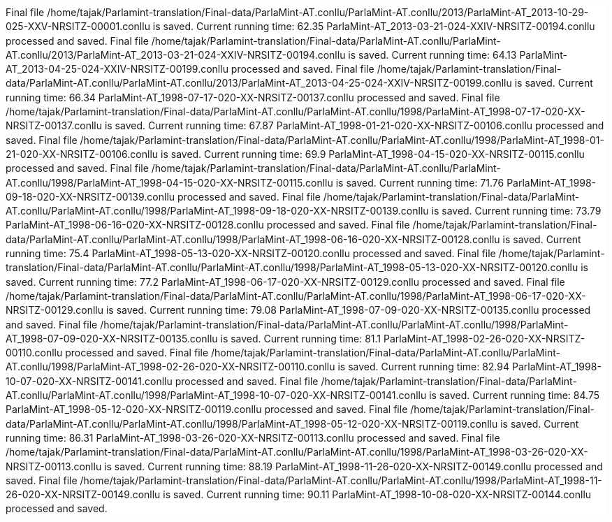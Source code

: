 Final file /home/tajak/Parlamint-translation/Final-data/ParlaMint-AT.conllu/ParlaMint-AT.conllu/2013/ParlaMint-AT_2013-10-29-025-XXV-NRSITZ-00001.conllu is saved.
Current running time: 62.35
ParlaMint-AT_2013-03-21-024-XXIV-NRSITZ-00194.conllu processed and saved.
Final file /home/tajak/Parlamint-translation/Final-data/ParlaMint-AT.conllu/ParlaMint-AT.conllu/2013/ParlaMint-AT_2013-03-21-024-XXIV-NRSITZ-00194.conllu is saved.
Current running time: 64.13
ParlaMint-AT_2013-04-25-024-XXIV-NRSITZ-00199.conllu processed and saved.
Final file /home/tajak/Parlamint-translation/Final-data/ParlaMint-AT.conllu/ParlaMint-AT.conllu/2013/ParlaMint-AT_2013-04-25-024-XXIV-NRSITZ-00199.conllu is saved.
Current running time: 66.34
ParlaMint-AT_1998-07-17-020-XX-NRSITZ-00137.conllu processed and saved.
Final file /home/tajak/Parlamint-translation/Final-data/ParlaMint-AT.conllu/ParlaMint-AT.conllu/1998/ParlaMint-AT_1998-07-17-020-XX-NRSITZ-00137.conllu is saved.
Current running time: 67.87
ParlaMint-AT_1998-01-21-020-XX-NRSITZ-00106.conllu processed and saved.
Final file /home/tajak/Parlamint-translation/Final-data/ParlaMint-AT.conllu/ParlaMint-AT.conllu/1998/ParlaMint-AT_1998-01-21-020-XX-NRSITZ-00106.conllu is saved.
Current running time: 69.9
ParlaMint-AT_1998-04-15-020-XX-NRSITZ-00115.conllu processed and saved.
Final file /home/tajak/Parlamint-translation/Final-data/ParlaMint-AT.conllu/ParlaMint-AT.conllu/1998/ParlaMint-AT_1998-04-15-020-XX-NRSITZ-00115.conllu is saved.
Current running time: 71.76
ParlaMint-AT_1998-09-18-020-XX-NRSITZ-00139.conllu processed and saved.
Final file /home/tajak/Parlamint-translation/Final-data/ParlaMint-AT.conllu/ParlaMint-AT.conllu/1998/ParlaMint-AT_1998-09-18-020-XX-NRSITZ-00139.conllu is saved.
Current running time: 73.79
ParlaMint-AT_1998-06-16-020-XX-NRSITZ-00128.conllu processed and saved.
Final file /home/tajak/Parlamint-translation/Final-data/ParlaMint-AT.conllu/ParlaMint-AT.conllu/1998/ParlaMint-AT_1998-06-16-020-XX-NRSITZ-00128.conllu is saved.
Current running time: 75.4
ParlaMint-AT_1998-05-13-020-XX-NRSITZ-00120.conllu processed and saved.
Final file /home/tajak/Parlamint-translation/Final-data/ParlaMint-AT.conllu/ParlaMint-AT.conllu/1998/ParlaMint-AT_1998-05-13-020-XX-NRSITZ-00120.conllu is saved.
Current running time: 77.2
ParlaMint-AT_1998-06-17-020-XX-NRSITZ-00129.conllu processed and saved.
Final file /home/tajak/Parlamint-translation/Final-data/ParlaMint-AT.conllu/ParlaMint-AT.conllu/1998/ParlaMint-AT_1998-06-17-020-XX-NRSITZ-00129.conllu is saved.
Current running time: 79.08
ParlaMint-AT_1998-07-09-020-XX-NRSITZ-00135.conllu processed and saved.
Final file /home/tajak/Parlamint-translation/Final-data/ParlaMint-AT.conllu/ParlaMint-AT.conllu/1998/ParlaMint-AT_1998-07-09-020-XX-NRSITZ-00135.conllu is saved.
Current running time: 81.1
ParlaMint-AT_1998-02-26-020-XX-NRSITZ-00110.conllu processed and saved.
Final file /home/tajak/Parlamint-translation/Final-data/ParlaMint-AT.conllu/ParlaMint-AT.conllu/1998/ParlaMint-AT_1998-02-26-020-XX-NRSITZ-00110.conllu is saved.
Current running time: 82.94
ParlaMint-AT_1998-10-07-020-XX-NRSITZ-00141.conllu processed and saved.
Final file /home/tajak/Parlamint-translation/Final-data/ParlaMint-AT.conllu/ParlaMint-AT.conllu/1998/ParlaMint-AT_1998-10-07-020-XX-NRSITZ-00141.conllu is saved.
Current running time: 84.75
ParlaMint-AT_1998-05-12-020-XX-NRSITZ-00119.conllu processed and saved.
Final file /home/tajak/Parlamint-translation/Final-data/ParlaMint-AT.conllu/ParlaMint-AT.conllu/1998/ParlaMint-AT_1998-05-12-020-XX-NRSITZ-00119.conllu is saved.
Current running time: 86.31
ParlaMint-AT_1998-03-26-020-XX-NRSITZ-00113.conllu processed and saved.
Final file /home/tajak/Parlamint-translation/Final-data/ParlaMint-AT.conllu/ParlaMint-AT.conllu/1998/ParlaMint-AT_1998-03-26-020-XX-NRSITZ-00113.conllu is saved.
Current running time: 88.19
ParlaMint-AT_1998-11-26-020-XX-NRSITZ-00149.conllu processed and saved.
Final file /home/tajak/Parlamint-translation/Final-data/ParlaMint-AT.conllu/ParlaMint-AT.conllu/1998/ParlaMint-AT_1998-11-26-020-XX-NRSITZ-00149.conllu is saved.
Current running time: 90.11
ParlaMint-AT_1998-10-08-020-XX-NRSITZ-00144.conllu processed and saved.